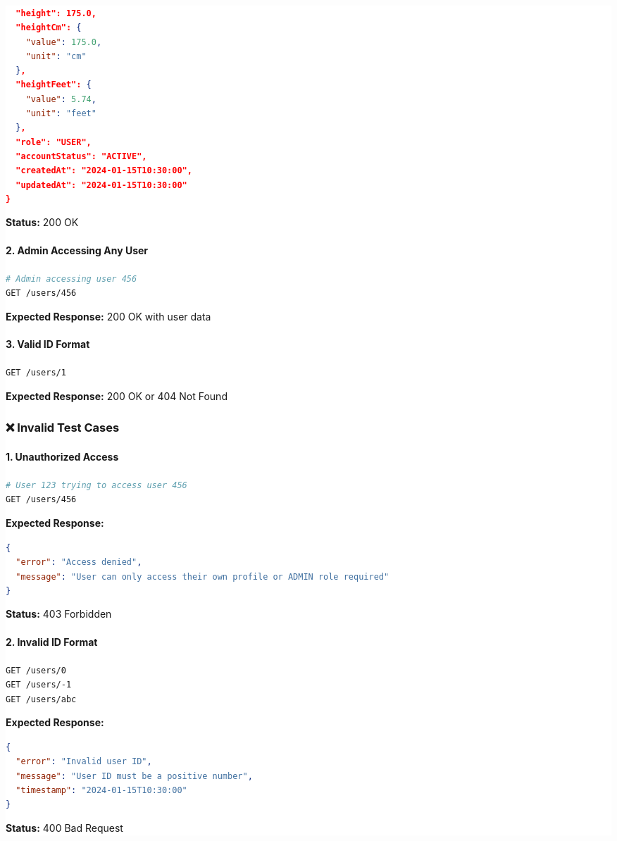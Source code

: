 ```json
  "height": 175.0,
  "heightCm": {
    "value": 175.0,
    "unit": "cm"
  },
  "heightFeet": {
    "value": 5.74,
    "unit": "feet"
  },
  "role": "USER",
  "accountStatus": "ACTIVE",
  "createdAt": "2024-01-15T10:30:00",
  "updatedAt": "2024-01-15T10:30:00"
}
```
**Status:** 200 OK

#### 2. Admin Accessing Any User
```bash
# Admin accessing user 456
GET /users/456
```
**Expected Response:** 200 OK with user data

#### 3. Valid ID Format
```bash
GET /users/1
```
**Expected Response:** 200 OK or 404 Not Found

### ❌ Invalid Test Cases

#### 1. Unauthorized Access
```bash
# User 123 trying to access user 456
GET /users/456
```
**Expected Response:**
```json
{
  "error": "Access denied",
  "message": "User can only access their own profile or ADMIN role required"
}
```
**Status:** 403 Forbidden

#### 2. Invalid ID Format
```bash
GET /users/0
GET /users/-1
GET /users/abc
```
**Expected Response:**
```json
{
  "error": "Invalid user ID",
  "message": "User ID must be a positive number",
  "timestamp": "2024-01-15T10:30:00"
}
```
**Status:** 400 Bad Request
